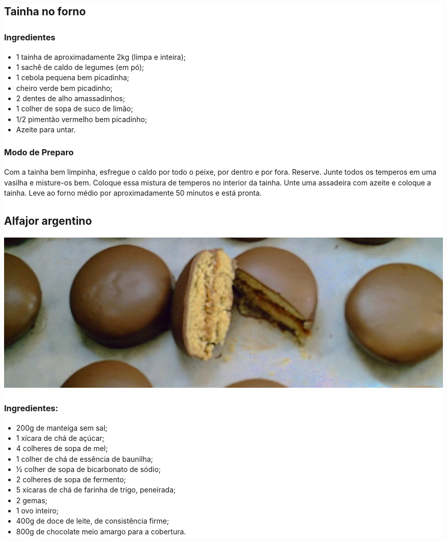 ## Tainha no forno

### Ingredientes

- 1 tainha de aproximadamente 2kg (limpa e inteira);
- 1 sachê de caldo de legumes (em pó);
- 1 cebola pequena bem picadinha;
- cheiro verde bem picadinho;
- 2 dentes de alho amassadinhos;
- 1 colher de sopa de suco de limão;
- 1/2 pimentão vermelho bem picadinho;
- Azeite para untar.

### Modo de Preparo

Com a tainha bem limpinha, esfregue o caldo por todo o peixe, por dentro e por fora. Reserve. Junte todos os temperos em uma vasilha e misture-os bem. Coloque essa mistura de temperos no interior da tainha. Unte uma assadeira com azeite e coloque a tainha. Leve ao forno médio por aproximadamente 50 minutos e está pronta.

## Alfajor argentino

![](/assets/images/alfajor.webp)

### Ingredientes:

- 200g de manteiga sem sal;
- 1 xícara de chá de açúcar;
- 4 colheres de sopa de mel;
- 1 colher de chá de essência de baunilha;
- ½ colher de sopa de bicarbonato de sódio;
- 2 colheres de sopa de fermento;
- 5 xícaras de chá de farinha de trigo, peneirada;
- 2 gemas;
- 1 ovo inteiro;
- 400g de doce de leite, de consistência firme;
- 800g de chocolate meio amargo para a cobertura.
